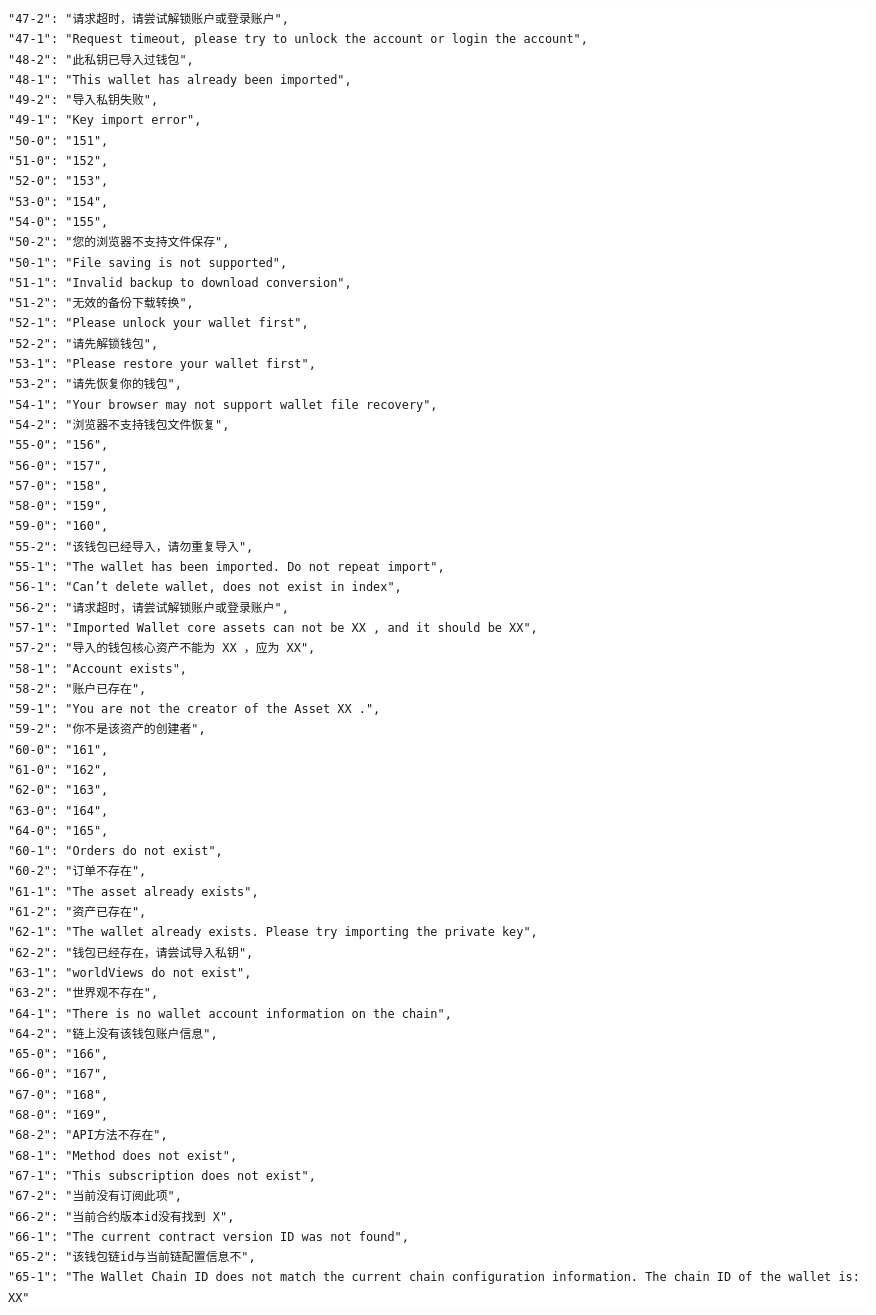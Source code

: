    "47-2": "请求超时，请尝试解锁账户或登录账户",
    "47-1": "Request timeout, please try to unlock the account or login the account",
    "48-2": "此私钥已导入过钱包",
    "48-1": "This wallet has already been imported",
    "49-2": "导入私钥失败",
    "49-1": "Key import error",
    "50-0": "151",
    "51-0": "152",
    "52-0": "153",
    "53-0": "154",
    "54-0": "155",
    "50-2": "您的浏览器不支持文件保存",
    "50-1": "File saving is not supported",
    "51-1": "Invalid backup to download conversion",
    "51-2": "无效的备份下载转换",
    "52-1": "Please unlock your wallet first",
    "52-2": "请先解锁钱包",
    "53-1": "Please restore your wallet first",
    "53-2": "请先恢复你的钱包",
    "54-1": "Your browser may not support wallet file recovery",
    "54-2": "浏览器不支持钱包文件恢复",
    "55-0": "156",
    "56-0": "157",
    "57-0": "158",
    "58-0": "159",
    "59-0": "160",
    "55-2": "该钱包已经导入，请勿重复导入",
    "55-1": "The wallet has been imported. Do not repeat import",
    "56-1": "Can’t delete wallet, does not exist in index",
    "56-2": "请求超时，请尝试解锁账户或登录账户",
    "57-1": "Imported Wallet core assets can not be XX , and it should be XX",
    "57-2": "导入的钱包核心资产不能为 XX ，应为 XX",
    "58-1": "Account exists",
    "58-2": "账户已存在",
    "59-1": "You are not the creator of the Asset XX .",
    "59-2": "你不是该资产的创建者",
    "60-0": "161",
    "61-0": "162",
    "62-0": "163",
    "63-0": "164",
    "64-0": "165",
    "60-1": "Orders do not exist",
    "60-2": "订单不存在",
    "61-1": "The asset already exists",
    "61-2": "资产已存在",
    "62-1": "The wallet already exists. Please try importing the private key",
    "62-2": "钱包已经存在，请尝试导入私钥",
    "63-1": "worldViews do not exist",
    "63-2": "世界观不存在",
    "64-1": "There is no wallet account information on the chain",
    "64-2": "链上没有该钱包账户信息",
    "65-0": "166",
    "66-0": "167",
    "67-0": "168",
    "68-0": "169",
    "68-2": "API方法不存在",
    "68-1": "Method does not exist",
    "67-1": "This subscription does not exist",
    "67-2": "当前没有订阅此项",
    "66-2": "当前合约版本id没有找到 X",
    "66-1": "The current contract version ID was not found",
    "65-2": "该钱包链id与当前链配置信息不",
    "65-1": "The Wallet Chain ID does not match the current chain configuration information. The chain ID of the wallet is: XX"